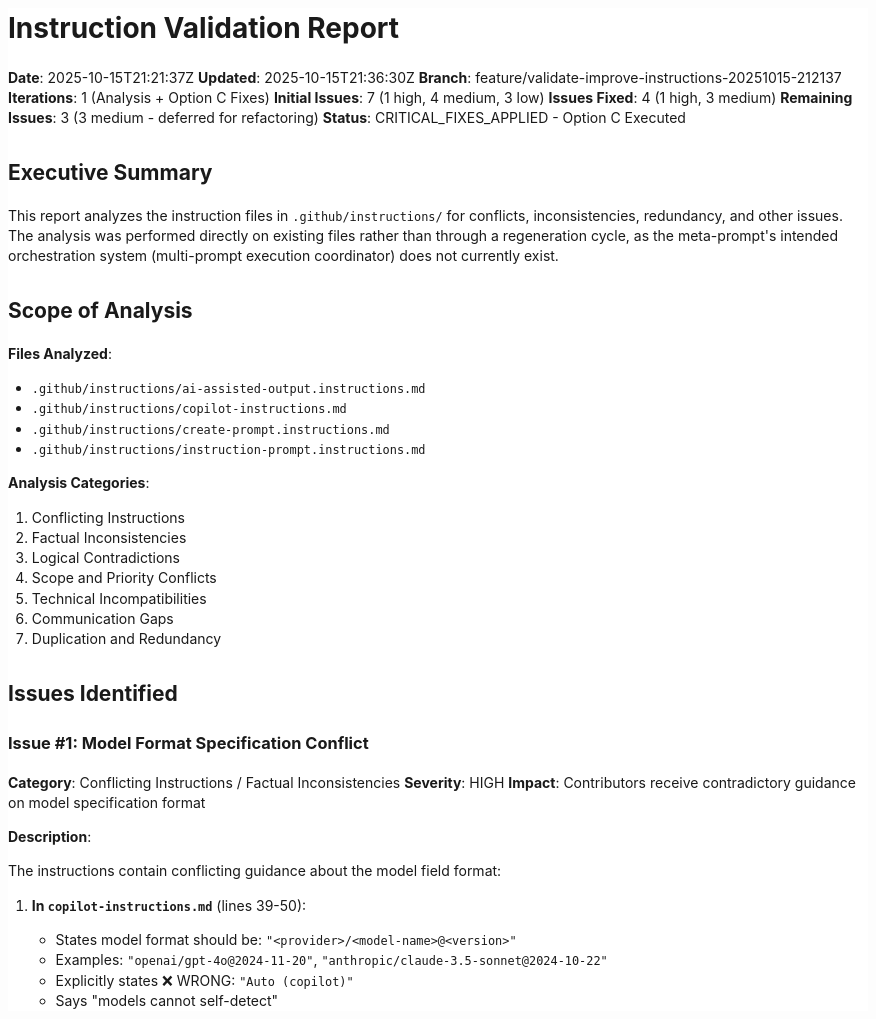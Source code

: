 # Instruction Validation Report

**Date**: 2025-10-15T21:21:37Z
**Updated**: 2025-10-15T21:36:30Z
**Branch**: feature/validate-improve-instructions-20251015-212137
**Iterations**: 1 (Analysis + Option C Fixes)
**Initial Issues**: 7 (1 high, 4 medium, 3 low)
**Issues Fixed**: 4 (1 high, 3 medium)
**Remaining Issues**: 3 (3 medium - deferred for refactoring)
**Status**: CRITICAL_FIXES_APPLIED - Option C Executed

## Executive Summary

This report analyzes the instruction files in `.github/instructions/` for conflicts, inconsistencies, redundancy, and other issues. The analysis was performed directly on existing files rather than through a regeneration cycle, as the meta-prompt's intended orchestration system (multi-prompt execution coordinator) does not currently exist.

## Scope of Analysis

**Files Analyzed**:

- `.github/instructions/ai-assisted-output.instructions.md`
- `.github/instructions/copilot-instructions.md`
- `.github/instructions/create-prompt.instructions.md`
- `.github/instructions/instruction-prompt.instructions.md`

**Analysis Categories**:

1. Conflicting Instructions
2. Factual Inconsistencies
3. Logical Contradictions
4. Scope and Priority Conflicts
5. Technical Incompatibilities
6. Communication Gaps
7. Duplication and Redundancy

## Issues Identified

### Issue #1: Model Format Specification Conflict

**Category**: Conflicting Instructions / Factual Inconsistencies
**Severity**: HIGH
**Impact**: Contributors receive contradictory guidance on model specification format

**Description**:

The instructions contain conflicting guidance about the model field format:

1. **In `copilot-instructions.md`** (lines 39-50):

   - States model format should be: `"<provider>/<model-name>@<version>"`
   - Examples: `"openai/gpt-4o@2024-11-20"`, `"anthropic/claude-3.5-sonnet@2024-10-22"`
   - Explicitly states ❌ WRONG: `"Auto (copilot)"`
   - Says "models cannot self-detect"
